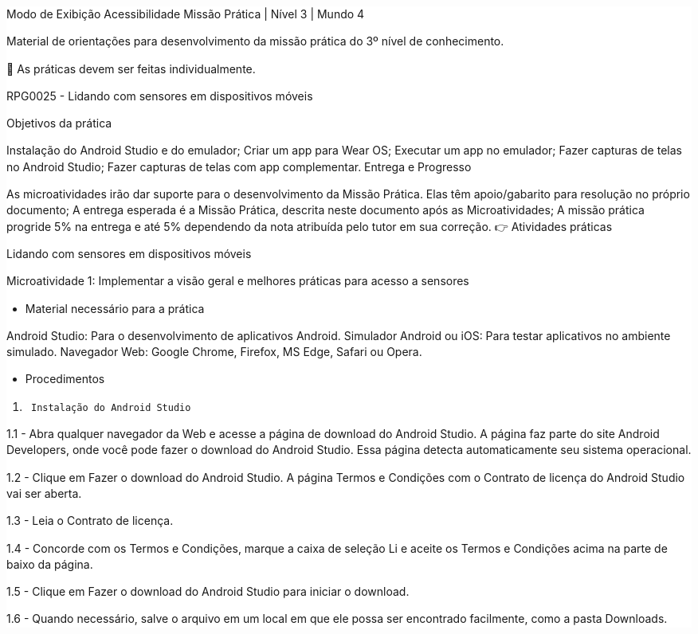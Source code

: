 Modo de Exibição Acessibilidade
Missão Prática | Nível 3 |
Mundo 4

Material de orientações para desenvolvimento da missão prática do 3º nível de
conhecimento.

📍 As práticas devem ser feitas individualmente.

RPG0025  - Lidando com sensores em dispositivos móveis

Objetivos da prática

Instalação do Android Studio e do emulador;
Criar um app para Wear OS;
Executar um app no emulador;
Fazer capturas de telas no Android Studio;
Fazer capturas de telas com app complementar.
Entrega e Progresso

As microatividades irão dar suporte para o desenvolvimento da Missão Prática.
Elas têm apoio/gabarito para resolução no próprio documento;
A entrega esperada é a Missão Prática, descrita neste documento após as
Microatividades;
A missão prática progride 5% na entrega e até 5% dependendo da nota
atribuída pelo tutor em sua correção.
👉 Atividades práticas

Lidando com sensores em dispositivos móveis

Microatividade 1: Implementar a visão geral e
melhores práticas para acesso a sensores

- Material necessário para a prática

Android Studio: Para o desenvolvimento de aplicativos Android.
Simulador Android ou iOS: Para testar aplicativos no ambiente simulado.
Navegador Web: Google Chrome, Firefox, MS Edge, Safari ou Opera.
- Procedimentos

1.      Instalação do Android Studio

1.1 - Abra qualquer navegador da Web e acesse a página de download do
Android Studio. A página faz parte do site Android Developers, onde você pode
fazer o download do Android Studio. Essa página detecta automaticamente seu
sistema operacional.

1.2 - Clique em Fazer o download do Android Studio. A página Termos e
Condições com o Contrato de licença do Android Studio vai ser aberta.

1.3 - Leia o Contrato de licença.

1.4 - Concorde com os Termos e Condições, marque a caixa de seleção Li e
aceite os Termos e Condições acima na parte de baixo da página.

1.5 - Clique em Fazer o download do Android Studio para iniciar o download.

1.6 - Quando necessário, salve o arquivo em um local em que ele possa ser
encontrado facilmente, como a pasta Downloads.

